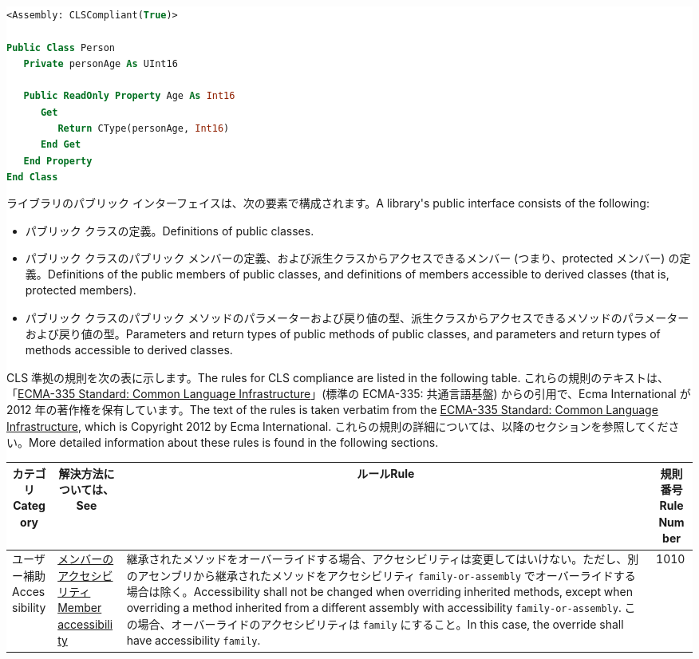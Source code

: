 ```vb
<Assembly: CLSCompliant(True)>

Public Class Person
   Private personAge As UInt16

   Public ReadOnly Property Age As Int16
      Get
         Return CType(personAge, Int16)
      End Get
   End Property
End Class
```

<span data-ttu-id="52a9b-129">ライブラリのパブリック インターフェイスは、次の要素で構成されます。</span><span class="sxs-lookup"><span data-stu-id="52a9b-129">A library's public interface consists of the following:</span></span>

* <span data-ttu-id="52a9b-130">パブリック クラスの定義。</span><span class="sxs-lookup"><span data-stu-id="52a9b-130">Definitions of public classes.</span></span>

* <span data-ttu-id="52a9b-131">パブリック クラスのパブリック メンバーの定義、および派生クラスからアクセスできるメンバー (つまり、protected メンバー) の定義。</span><span class="sxs-lookup"><span data-stu-id="52a9b-131">Definitions of the public members of public classes, and definitions of members accessible to derived classes (that is, protected members).</span></span>

* <span data-ttu-id="52a9b-132">パブリック クラスのパブリック メソッドのパラメーターおよび戻り値の型、派生クラスからアクセスできるメソッドのパラメーターおよび戻り値の型。</span><span class="sxs-lookup"><span data-stu-id="52a9b-132">Parameters and return types of public methods of public classes, and parameters and return types of methods accessible to derived classes.</span></span>

<span data-ttu-id="52a9b-133">CLS 準拠の規則を次の表に示します。</span><span class="sxs-lookup"><span data-stu-id="52a9b-133">The rules for CLS compliance are listed in the following table.</span></span> <span data-ttu-id="52a9b-134">これらの規則のテキストは、「[ECMA-335 Standard: Common Language Infrastructure](https://www.ecma-international.org/publications-and-standards/standards/ecma-335/)」(標準の ECMA-335: 共通言語基盤) からの引用で、Ecma International が 2012 年の著作権を保有しています。</span><span class="sxs-lookup"><span data-stu-id="52a9b-134">The text of the rules is taken verbatim from the [ECMA-335 Standard: Common Language Infrastructure](https://www.ecma-international.org/publications-and-standards/standards/ecma-335/), which is Copyright 2012 by Ecma International.</span></span> <span data-ttu-id="52a9b-135">これらの規則の詳細については、以降のセクションを参照してください。</span><span class="sxs-lookup"><span data-stu-id="52a9b-135">More detailed information about these rules is found in the following sections.</span></span>

<span data-ttu-id="52a9b-136">カテゴリ</span><span class="sxs-lookup"><span data-stu-id="52a9b-136">Category</span></span> | <span data-ttu-id="52a9b-137">解決方法については、</span><span class="sxs-lookup"><span data-stu-id="52a9b-137">See</span></span> | <span data-ttu-id="52a9b-138">ルール</span><span class="sxs-lookup"><span data-stu-id="52a9b-138">Rule</span></span> | <span data-ttu-id="52a9b-139">規則番号</span><span class="sxs-lookup"><span data-stu-id="52a9b-139">Rule Number</span></span>
-------- | --- | ---- | -----------
<span data-ttu-id="52a9b-140">ユーザー補助</span><span class="sxs-lookup"><span data-stu-id="52a9b-140">Accessibility</span></span> | [<span data-ttu-id="52a9b-141">メンバーのアクセシビリティ</span><span class="sxs-lookup"><span data-stu-id="52a9b-141">Member accessibility</span></span>](#member-accessibility) | <span data-ttu-id="52a9b-142">継承されたメソッドをオーバーライドする場合、アクセシビリティは変更してはいけない。ただし、別のアセンブリから継承されたメソッドをアクセシビリティ `family-or-assembly` でオーバーライドする場合は除く。</span><span class="sxs-lookup"><span data-stu-id="52a9b-142">Accessibility shall not be changed when overriding inherited methods, except when overriding a method inherited from a different assembly with accessibility `family-or-assembly`.</span></span> <span data-ttu-id="52a9b-143">この場合、オーバーライドのアクセシビリティは `family` にすること。</span><span class="sxs-lookup"><span data-stu-id="52a9b-143">In this case, the override shall have accessibility `family`.</span></span> | <span data-ttu-id="52a9b-144">10</span><span class="sxs-lookup"><span data-stu-id="52a9b-144">10</span></span>